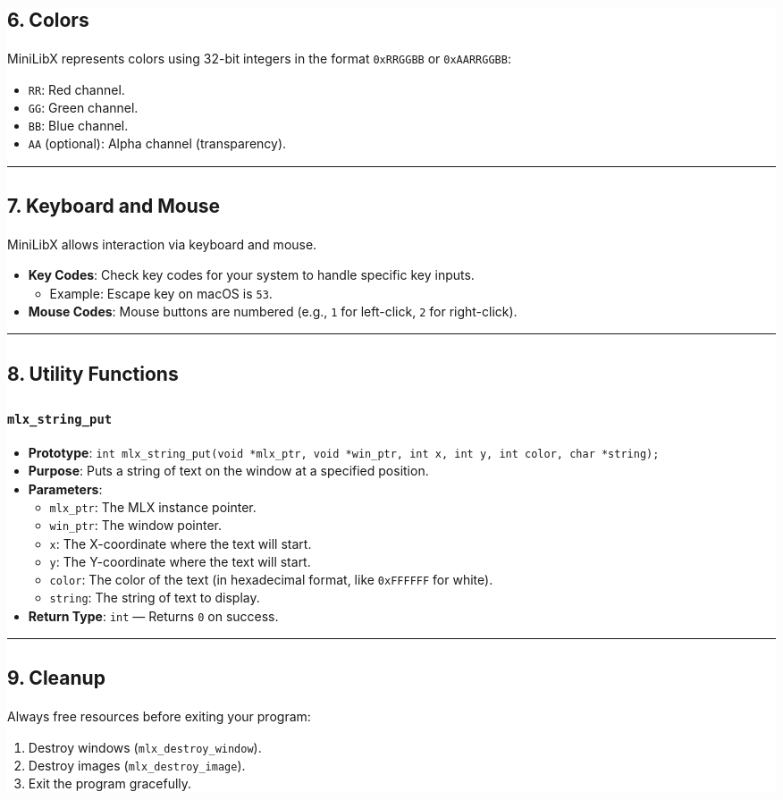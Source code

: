 ## **6. Colors**

MiniLibX represents colors using 32-bit integers in the format `0xRRGGBB` or `0xAARRGGBB`:

- `RR`: Red channel.
- `GG`: Green channel.
- `BB`: Blue channel.
- `AA` (optional): Alpha channel (transparency).

---

## **7. Keyboard and Mouse**

MiniLibX allows interaction via keyboard and mouse.

- **Key Codes**: Check key codes for your system to handle specific key inputs.
    - Example: Escape key on macOS is `53`.
- **Mouse Codes**: Mouse buttons are numbered (e.g., `1` for left-click, `2` for right-click).

---

## **8. Utility Functions**

### `mlx_string_put`

- **Prototype**: `int mlx_string_put(void *mlx_ptr, void *win_ptr, int x, int y, int color, char *string);`
- **Purpose**: Puts a string of text on the window at a specified position.
- **Parameters**:
    - `mlx_ptr`: The MLX instance pointer.
    - `win_ptr`: The window pointer.
    - `x`: The X-coordinate where the text will start.
    - `y`: The Y-coordinate where the text will start.
    - `color`: The color of the text (in hexadecimal format, like `0xFFFFFF` for white).
    - `string`: The string of text to display.
- **Return Type**: `int` — Returns `0` on success.


---

## **9. Cleanup**

Always free resources before exiting your program:

1. Destroy windows (`mlx_destroy_window`).
2. Destroy images (`mlx_destroy_image`).
3. Exit the program gracefully.